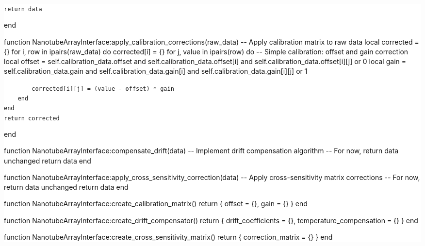     return data
end

function NanotubeArrayInterface:apply_calibration_corrections(raw_data)
    -- Apply calibration matrix to raw data
    local corrected = {}
    for i, row in ipairs(raw_data) do
        corrected[i] = {}
        for j, value in ipairs(row) do
            -- Simple calibration: offset and gain correction
            local offset = self.calibration_data.offset and 
                          self.calibration_data.offset[i] and 
                          self.calibration_data.offset[i][j] or 0
            local gain = self.calibration_data.gain and 
                        self.calibration_data.gain[i] and 
                        self.calibration_data.gain[i][j] or 1
            
            corrected[i][j] = (value - offset) * gain
        end
    end
    return corrected
end

function NanotubeArrayInterface:compensate_drift(data)
    -- Implement drift compensation algorithm
    -- For now, return data unchanged
    return data
end

function NanotubeArrayInterface:apply_cross_sensitivity_correction(data)
    -- Apply cross-sensitivity matrix corrections
    -- For now, return data unchanged
    return data
end

function NanotubeArrayInterface:create_calibration_matrix()
    return {
        offset = {},
        gain = {}
    }
end

function NanotubeArrayInterface:create_drift_compensator()
    return {
        drift_coefficients = {},
        temperature_compensation = {}
    }
end

function NanotubeArrayInterface:create_cross_sensitivity_matrix()
    return {
        correction_matrix = {}
    }
end
